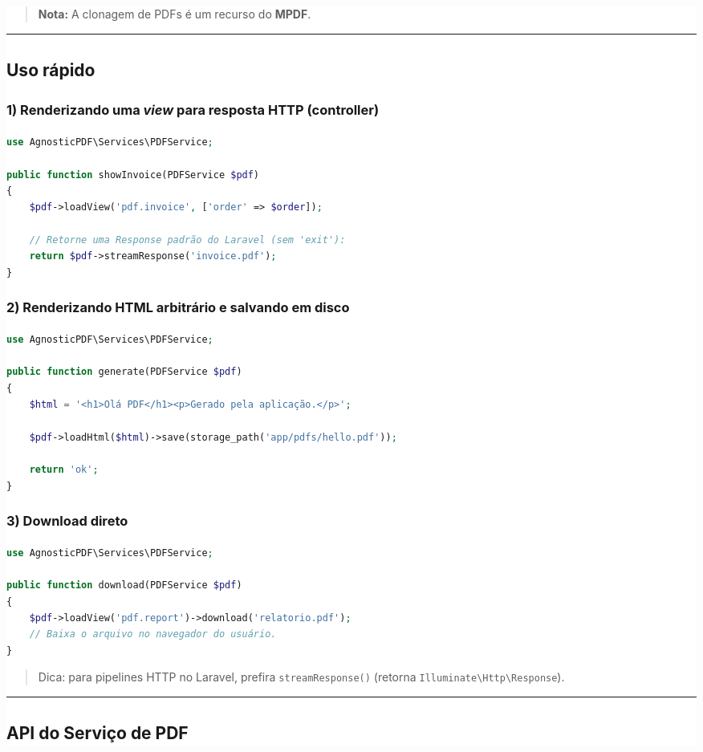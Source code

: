 > **Nota:** A clonagem de PDFs é um recurso do **MPDF**.

---

## Uso rápido

### 1) Renderizando uma _view_ para resposta HTTP (controller)

```php
use AgnosticPDF\Services\PDFService;

public function showInvoice(PDFService $pdf)
{
    $pdf->loadView('pdf.invoice', ['order' => $order]);

    // Retorne uma Response padrão do Laravel (sem 'exit'):
    return $pdf->streamResponse('invoice.pdf');
}
```

### 2) Renderizando HTML arbitrário e salvando em disco

```php
use AgnosticPDF\Services\PDFService;

public function generate(PDFService $pdf)
{
    $html = '<h1>Olá PDF</h1><p>Gerado pela aplicação.</p>';

    $pdf->loadHtml($html)->save(storage_path('app/pdfs/hello.pdf'));

    return 'ok';
}
```

### 3) Download direto

```php
use AgnosticPDF\Services\PDFService;

public function download(PDFService $pdf)
{
    $pdf->loadView('pdf.report')->download('relatorio.pdf');
    // Baixa o arquivo no navegador do usuário.
}
```

> Dica: para pipelines HTTP no Laravel, prefira `streamResponse()` (retorna `Illuminate\Http\Response`).

---

## API do Serviço de PDF

